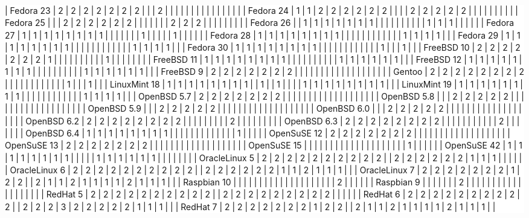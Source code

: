 | Fedora 23                   |  2  |  2  |  2  |  2  |  2  |  2  |  2  |     |     |  2  |     |     |     |     |     |     |     |     |     |     |     |     |     |     |
| Fedora 24                   |  1  |  1  |  2  |  2  |  2  |  2  |  2  |  2  |     |     |     |  2  |  2  |  2  |  2  |  2  |     |     |     |     |     |     |     |     |
| Fedora 25                   |     |     |  2  |  2  |  2  |  2  |  2  |  2  |     |     |     |     |     |     |  2  |  2  |  2  |     |     |     |     |     |     |     |
| Fedora 26                   |     |  1  |  1  |  1  |  1  |  1  |  1  |  1  |     |     |     |     |     |     |     |     |     |  1  |  1  |  1  |     |     |     |     |
| Fedora 27                   |  1  |  1  |  1  |  1  |  1  |  1  |  1  |  1  |     |     |     |     |     |     |  1  |     |     |     |     |  1  |     |     |     |     |
| Fedora 28                   |  1  |  1  |  1  |  1  |  1  |  1  |  1  |  1  |     |     |     |     |     |     |     |     |     |     |     |  1  |  1  |  1  |  1  |     |
| Fedora 29                   |  1  |  1  |  1  |  1  |  1  |  1  |  1  |  1  |     |     |     |     |     |     |     |     |     |     |     |  1  |  1  |  1  |  1  |     |
| Fedora 30                   |  1  |  1  |  1  |  1  |  1  |  1  |  1  |  1  |     |     |     |     |     |     |     |     |     |     |     |  1  |     |     |  1  |     |
| FreeBSD 10                  |  2  |  2  |  2  |  2  |  2  |  2  |  2  |  1  |     |     |     |     |     |     |     |     |     |  1  |     |     |     |     |     |     |
| FreeBSD 11                  |  1  |  1  |  1  |  1  |  1  |  1  |  1  |  1  |     |     |     |     |     |     |     |     |     |  1  |  1  |  1  |  1  |  1  |  1  |     |
| FreeBSD 12                  |  1  |  1  |  1  |  1  |  1  |  1  |  1  |  1  |     |     |     |     |     |     |     |     |     |  1  |  1  |  1  |  1  |  1  |  1  |     |
| FreeBSD 9                   |  2  |  2  |  2  |  2  |  2  |  2  |  2  |     |     |     |     |     |     |     |     |     |     |     |     |     |     |     |     |     |
| Gentoo                      |  2  |  2  |  2  |  2  |  2  |  2  |  2  |  2  |     |     |     |     |     |     |     |     |     |     |     |  1  |     |     |  1  |     |
| LinuxMint 18                |  1  |  1  |  1  |  1  |  1  |  1  |  1  |  1  |     |  1  |     |  1  |     |     |     |  1  |  1  |  1  |  1  |  1  |  1  |  1  |  1  |     |
| LinuxMint 19                |  1  |  1  |  1  |  1  |  1  |  1  |  1  |  1  |     |     |     |     |     |     |     |     |     |     |     |  1  |  1  |  1  |  1  |     |
| OpenBSD 5.7                 |  2  |  2  |  2  |  2  |  2  |  2  |  2  |     |     |     |     |     |     |     |     |     |     |     |     |     |     |     |     |     |
| OpenBSD 5.8                 |     |     |  2  |  2  |  2  |  2  |  2  |     |     |     |     |     |     |     |     |     |     |     |     |     |     |     |     |     |
| OpenBSD 5.9                 |     |     |  2  |  2  |  2  |  2  |  2  |     |     |     |     |     |     |     |     |     |     |     |     |     |     |     |     |     |
| OpenBSD 6.0                 |     |     |  2  |  2  |  2  |  2  |  2  |     |     |     |     |     |     |     |     |     |     |     |     |     |     |     |     |     |
| OpenBSD 6.2                 |  2  |  2  |  2  |  2  |  2  |  2  |  2  |  2  |     |     |     |     |     |     |     |     |  2  |     |     |     |     |     |     |     |
| OpenBSD 6.3                 |  2  |  2  |  2  |  2  |  2  |  2  |  2  |  2  |     |     |     |     |     |     |     |     |     |     |  2  |     |     |     |     |     |
| OpenBSD 6.4                 |  1  |  1  |  1  |  1  |  1  |  1  |  1  |  1  |     |     |     |     |     |     |     |     |     |     |     |     |  1  |     |     |     |
| OpenSuSE 12                 |  2  |  2  |  2  |  2  |  2  |  2  |  2  |     |     |     |     |     |     |     |     |     |     |     |     |     |     |     |     |     |
| OpenSuSE 13                 |  2  |  2  |  2  |  2  |  2  |  2  |  2  |     |     |     |     |     |     |     |     |     |     |     |     |     |     |     |     |     |
| OpenSuSE 15                 |     |     |     |     |     |     |     |     |     |     |     |     |     |     |     |     |     |     |     |  1  |     |     |     |     |
| OpenSuSE 42                 |  1  |  1  |  1  |  1  |  1  |  1  |  1  |  1  |     |     |     |     |  1  |  1  |  1  |  1  |  1  |  1  |     |     |     |     |     |     |
| OracleLinux 5               |  2  |  2  |  2  |  2  |  2  |  2  |  2  |  2  |  2  |  2  |     |  2  |  2  |  2  |  2  |  2  |  2  |  1  |  1  |  1  |     |     |     |     |
| OracleLinux 6               |  2  |  2  |  2  |  2  |  2  |  2  |  2  |  2  |  2  |  2  |     |  2  |  2  |  2  |  2  |  2  |  2  |  1  |  1  |  2  |  1  |  1  |  1  |     |
| OracleLinux 7               |  2  |  2  |  2  |  2  |  2  |  2  |  2  |  1  |  2  |  2  |     |  2  |  1  |  1  |  2  |  1  |  1  |  1  |  1  |  2  |  1  |  1  |  1  |     |
| Raspbian 10                 |     |     |     |     |     |     |     |     |     |     |     |     |     |     |     |     |     |     |     |  2  |     |     |     |     |
| Raspbian 9                  |     |     |     |     |     |     |  2  |     |     |     |     |     |     |     |     |     |     |     |     |     |     |     |     |     |
| RedHat 5                    |  2  |  2  |  2  |  2  |  2  |  2  |  2  |  2  |  2  |  2  |     |  2  |  2  |  2  |  2  |  2  |  2  |  2  |  2  |  2  |     |     |     |     |
| RedHat 6                    |  2  |  2  |  2  |  2  |  2  |  2  |  2  |  2  |  2  |  2  |     |  2  |  2  |  2  |  3  |  2  |  2  |  2  |  2  |  2  |  1  |  1  |  1  |     |
| RedHat 7                    |  2  |  2  |  2  |  2  |  2  |  2  |  2  |  1  |  2  |  2  |     |  2  |  1  |  1  |  2  |  1  |  1  |  1  |  1  |  2  |  1  |  1  |  1  |     |